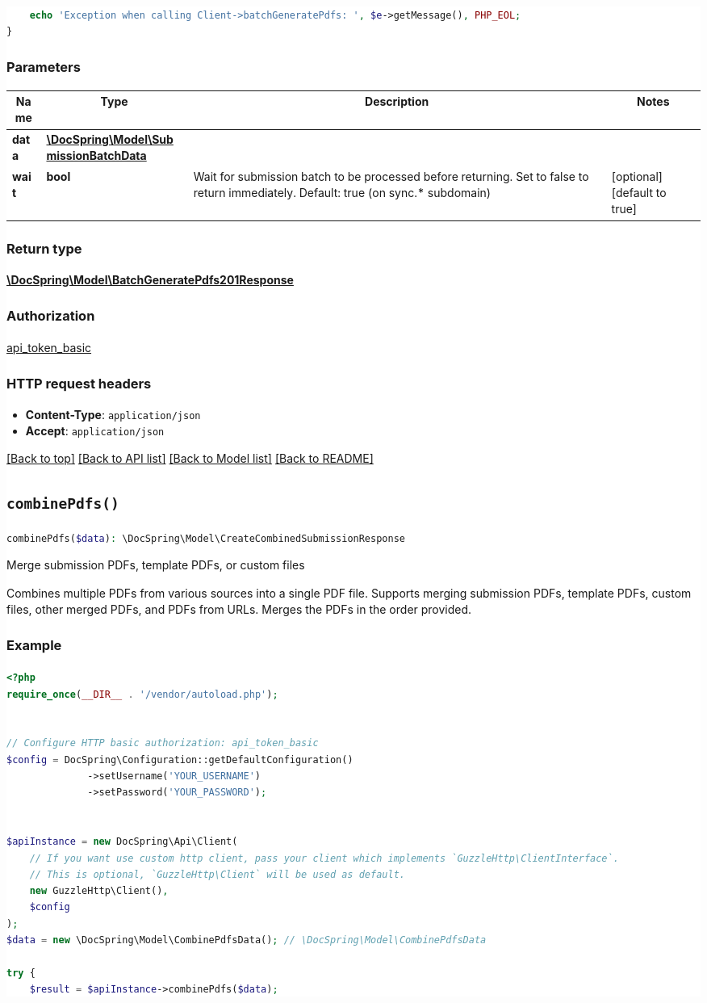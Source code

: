 ```php
    echo 'Exception when calling Client->batchGeneratePdfs: ', $e->getMessage(), PHP_EOL;
}
```

### Parameters

| Name | Type | Description  | Notes |
| ------------- | ------------- | ------------- | ------------- |
| **data** | [**\DocSpring\Model\SubmissionBatchData**](../Model/SubmissionBatchData.md)|  | |
| **wait** | **bool**| Wait for submission batch to be processed before returning. Set to false to return immediately. Default: true (on sync.* subdomain) | [optional] [default to true] |

### Return type

[**\DocSpring\Model\BatchGeneratePdfs201Response**](../Model/BatchGeneratePdfs201Response.md)

### Authorization

[api_token_basic](../../README.md#api_token_basic)

### HTTP request headers

- **Content-Type**: `application/json`
- **Accept**: `application/json`

[[Back to top]](#) [[Back to API list]](../../README.md#endpoints)
[[Back to Model list]](../../README.md#models)
[[Back to README]](../../README.md)

## `combinePdfs()`

```php
combinePdfs($data): \DocSpring\Model\CreateCombinedSubmissionResponse
```

Merge submission PDFs, template PDFs, or custom files

Combines multiple PDFs from various sources into a single PDF file. Supports merging submission PDFs, template PDFs, custom files, other merged PDFs, and PDFs from URLs. Merges the PDFs in the order provided.

### Example

```php
<?php
require_once(__DIR__ . '/vendor/autoload.php');


// Configure HTTP basic authorization: api_token_basic
$config = DocSpring\Configuration::getDefaultConfiguration()
              ->setUsername('YOUR_USERNAME')
              ->setPassword('YOUR_PASSWORD');


$apiInstance = new DocSpring\Api\Client(
    // If you want use custom http client, pass your client which implements `GuzzleHttp\ClientInterface`.
    // This is optional, `GuzzleHttp\Client` will be used as default.
    new GuzzleHttp\Client(),
    $config
);
$data = new \DocSpring\Model\CombinePdfsData(); // \DocSpring\Model\CombinePdfsData

try {
    $result = $apiInstance->combinePdfs($data);
```